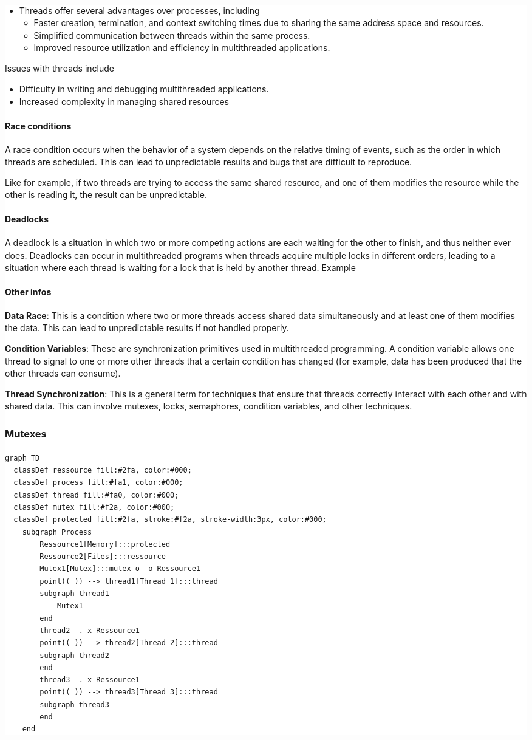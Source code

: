 - Threads offer several advantages over processes, including
  -  Faster creation, termination, and context switching times due to sharing the same address space and resources.
  -  Simplified communication between threads within the same process.
  -  Improved resource utilization and efficiency in multithreaded applications.

Issues with threads include
  -  Difficulty in writing and debugging multithreaded applications.
  -  Increased complexity in managing shared resources

#### Race conditions

A race condition occurs when the behavior of a system depends on the relative timing of events, such as the order in which threads are scheduled. This can lead to unpredictable results and bugs that are difficult to reproduce.

Like for example, if two threads are trying to access the same shared resource, and one of them modifies the resource while the other is reading it, the result can be unpredictable.

#### Deadlocks

A deadlock is a situation in which two or more competing actions are each waiting for the other to finish, and thus neither ever does. Deadlocks can occur in multithreaded programs when threads acquire multiple locks in different orders, leading to a situation where each thread is waiting for a lock that is held by another thread. [Example](#demo-deadlock-with-threads)

#### Other infos

**Data Race**: This is a condition where two or more threads access shared data simultaneously and at least one of them modifies the data. This can lead to unpredictable results if not handled properly.

**Condition Variables**: These are synchronization primitives used in multithreaded programming. A condition variable allows one thread to signal to one or more other threads that a certain condition has changed (for example, data has been produced that the other threads can consume).

**Thread Synchronization**: This is a general term for techniques that ensure that threads correctly interact with each other and with shared data. This can involve mutexes, locks, semaphores, condition variables, and other techniques.


### Mutexes

```mermaid
graph TD
  classDef ressource fill:#2fa, color:#000;
  classDef process fill:#fa1, color:#000;
  classDef thread fill:#fa0, color:#000;
  classDef mutex fill:#f2a, color:#000;
  classDef protected fill:#2fa, stroke:#f2a, stroke-width:3px, color:#000;
    subgraph Process
        Ressource1[Memory]:::protected
        Ressource2[Files]:::ressource
        Mutex1[Mutex]:::mutex o--o Ressource1
        point(( )) --> thread1[Thread 1]:::thread
        subgraph thread1
            Mutex1
        end
        thread2 -.-x Ressource1
        point(( )) --> thread2[Thread 2]:::thread
        subgraph thread2
        end
        thread3 -.-x Ressource1
        point(( )) --> thread3[Thread 3]:::thread
        subgraph thread3
        end
    end
```
